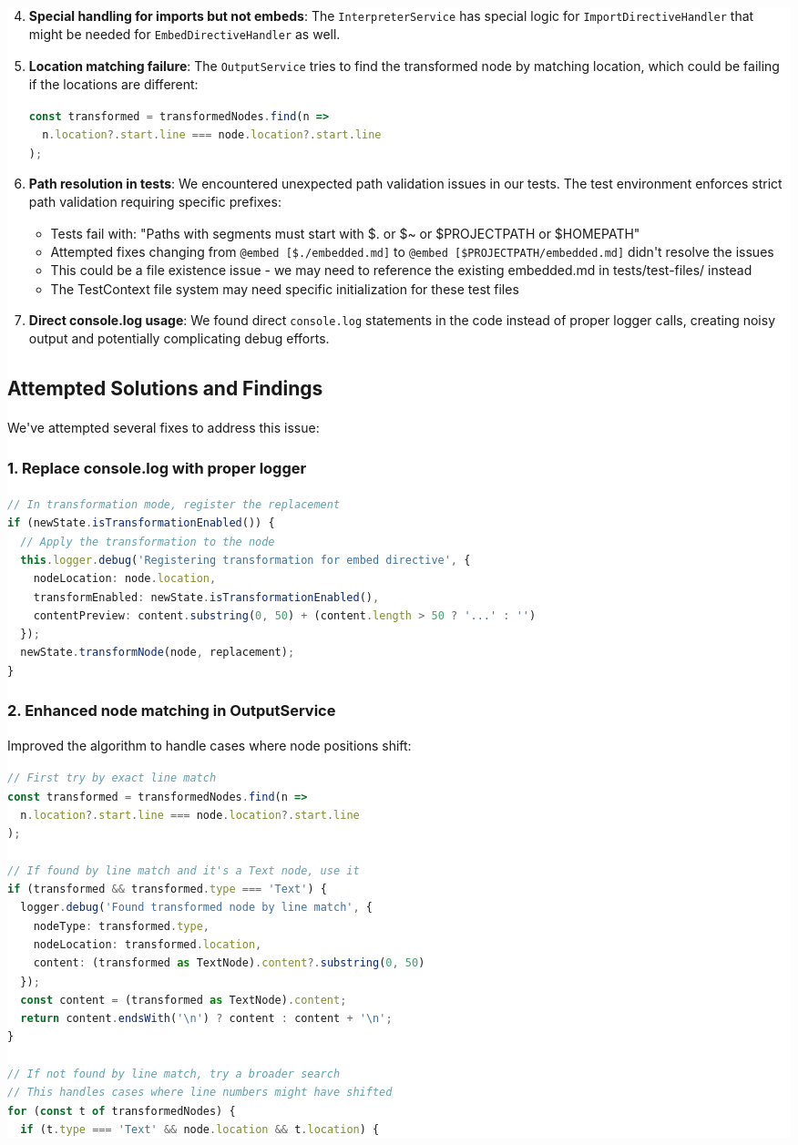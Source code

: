 4. **Special handling for imports but not embeds**: The `InterpreterService` has special logic for `ImportDirectiveHandler` that might be needed for `EmbedDirectiveHandler` as well.

5. **Location matching failure**: The `OutputService` tries to find the transformed node by matching location, which could be failing if the locations are different:
   ```typescript
   const transformed = transformedNodes.find(n => 
     n.location?.start.line === node.location?.start.line
   );
   ```

6. **Path resolution in tests**: We encountered unexpected path validation issues in our tests. The test environment enforces strict path validation requiring specific prefixes:
   - Tests fail with: "Paths with segments must start with $. or $~ or $PROJECTPATH or $HOMEPATH"
   - Attempted fixes changing from `@embed [$./embedded.md]` to `@embed [$PROJECTPATH/embedded.md]` didn't resolve the issues
   - This could be a file existence issue - we may need to reference the existing embedded.md in tests/test-files/ instead
   - The TestContext file system may need specific initialization for these test files

7. **Direct console.log usage**: We found direct `console.log` statements in the code instead of proper logger calls, creating noisy output and potentially complicating debug efforts.

## Attempted Solutions and Findings

We've attempted several fixes to address this issue:

### 1. Replace console.log with proper logger

```typescript
// In transformation mode, register the replacement
if (newState.isTransformationEnabled()) {
  // Apply the transformation to the node
  this.logger.debug('Registering transformation for embed directive', {
    nodeLocation: node.location,
    transformEnabled: newState.isTransformationEnabled(),
    contentPreview: content.substring(0, 50) + (content.length > 50 ? '...' : '')
  });
  newState.transformNode(node, replacement);
}
```

### 2. Enhanced node matching in OutputService

Improved the algorithm to handle cases where node positions shift:

```typescript
// First try by exact line match
const transformed = transformedNodes.find(n => 
  n.location?.start.line === node.location?.start.line
);

// If found by line match and it's a Text node, use it
if (transformed && transformed.type === 'Text') {
  logger.debug('Found transformed node by line match', {
    nodeType: transformed.type,
    nodeLocation: transformed.location,
    content: (transformed as TextNode).content?.substring(0, 50)
  });
  const content = (transformed as TextNode).content;
  return content.endsWith('\n') ? content : content + '\n';
}

// If not found by line match, try a broader search
// This handles cases where line numbers might have shifted
for (const t of transformedNodes) {
  if (t.type === 'Text' && node.location && t.location) {
```